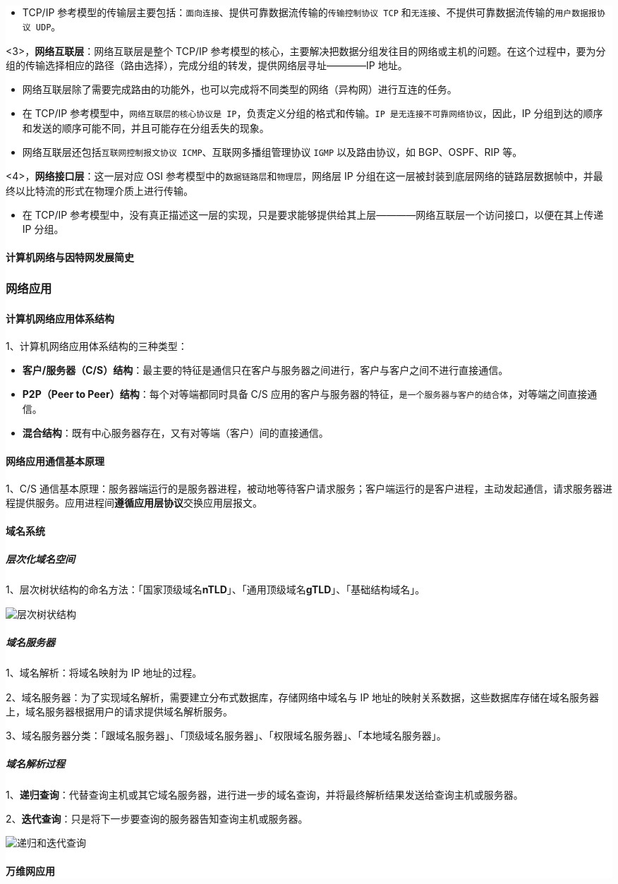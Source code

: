 - TCP/IP 参考模型的传输层主要包括：`面向连接`、提供可靠数据流传输的`传输控制协议 TCP` 和`无连接`、不提供可靠数据流传输的`用户数据报协议 UDP`。

<3>，**网络互联层**：网络互联层是整个 TCP/IP 参考模型的核心，主要解决把数据分组发往目的网络或主机的问题。在这个过程中，要为分组的传输选择相应的路径（路由选择），完成分组的转发，提供网络层寻址————IP 地址。

- 网络互联层除了需要完成路由的功能外，也可以完成将不同类型的网络（异构网）进行互连的任务。

- 在 TCP/IP 参考模型中，`网络互联层的核心协议是 IP`，负责定义分组的格式和传输。`IP 是无连接不可靠网络协议`，因此，IP 分组到达的顺序和发送的顺序可能不同，并且可能存在分组丢失的现象。

- 网络互联层还包括`互联网控制报文协议 ICMP`、互联网多播组管理协议 `IGMP` 以及路由协议，如 BGP、OSPF、RIP 等。

<4>，**网络接口层**：这一层对应 OSI 参考模型中的`数据链路层`和`物理层`，网络层 IP 分组在这一层被封装到底层网络的链路层数据帧中，并最终以比特流的形式在物理介质上进行传输。

- 在 TCP/IP 参考模型中，没有真正描述这一层的实现，只是要求能够提供给其上层————网络互联层一个访问接口，以便在其上传递 IP 分组。

#### 计算机网络与因特网发展简史

### 网络应用

#### 计算机网络应用体系结构

1、计算机网络应用体系结构的三种类型：

- **客户/服务器（C/S）结构**：最主要的特征是通信只在客户与服务器之间进行，客户与客户之间不进行直接通信。

- **P2P（Peer to Peer）结构**：每个对等端都同时具备 C/S 应用的客户与服务器的特征，`是一个服务器与客户的结合体`，对等端之间直接通信。

- **混合结构**：既有中心服务器存在，又有对等端（客户）间的直接通信。

#### 网络应用通信基本原理

1、C/S 通信基本原理：服务器端运行的是服务器进程，被动地等待客户请求服务；客户端运行的是客户进程，主动发起通信，请求服务器进程提供服务。应用进程间**遵循应用层协议**交换应用层报文。

#### 域名系统

##### 层次化域名空间

1、层次树状结构的命名方法：「国家顶级域名**nTLD**」、「通用顶级域名**gTLD**」、「基础结构域名」。

![层次树状结构](tree.png)

##### 域名服务器

1、域名解析：将域名映射为 IP 地址的过程。

2、域名服务器：为了实现域名解析，需要建立分布式数据库，存储网络中域名与 IP 地址的映射关系数据，这些数据库存储在域名服务器上，域名服务器根据用户的请求提供域名解析服务。

3、域名服务器分类：「跟域名服务器」、「顶级域名服务器」、「权限域名服务器」、「本地域名服务器」。

##### 域名解析过程

1、**递归查询**：代替查询主机或其它域名服务器，进行进一步的域名查询，并将最终解析结果发送给查询主机或服务器。

2、**迭代查询**：只是将下一步要查询的服务器告知查询主机或服务器。

![递归和迭代查询](search.png)

#### 万维网应用
